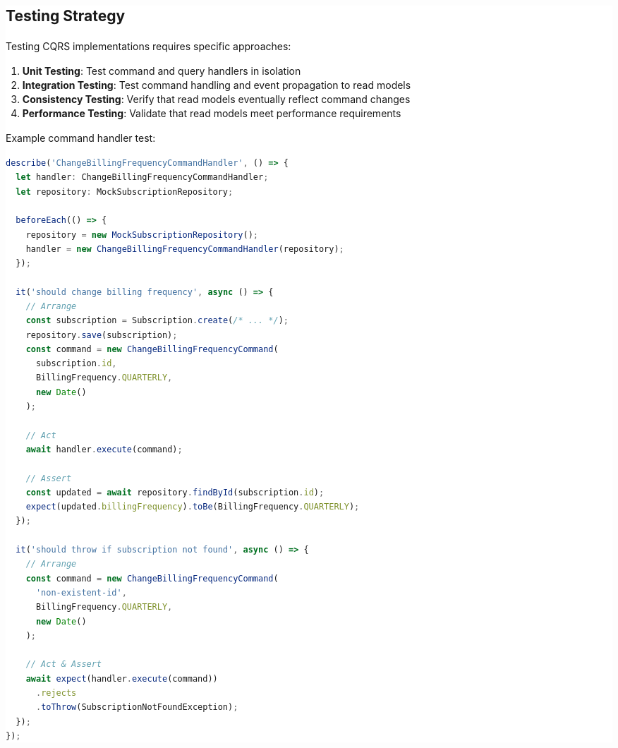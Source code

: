 ## Testing Strategy

Testing CQRS implementations requires specific approaches:

1. **Unit Testing**: Test command and query handlers in isolation
2. **Integration Testing**: Test command handling and event propagation to read models
3. **Consistency Testing**: Verify that read models eventually reflect command changes
4. **Performance Testing**: Validate that read models meet performance requirements

Example command handler test:

```typescript
describe('ChangeBillingFrequencyCommandHandler', () => {
  let handler: ChangeBillingFrequencyCommandHandler;
  let repository: MockSubscriptionRepository;
  
  beforeEach(() => {
    repository = new MockSubscriptionRepository();
    handler = new ChangeBillingFrequencyCommandHandler(repository);
  });
  
  it('should change billing frequency', async () => {
    // Arrange
    const subscription = Subscription.create(/* ... */);
    repository.save(subscription);
    const command = new ChangeBillingFrequencyCommand(
      subscription.id, 
      BillingFrequency.QUARTERLY,
      new Date()
    );
    
    // Act
    await handler.execute(command);
    
    // Assert
    const updated = await repository.findById(subscription.id);
    expect(updated.billingFrequency).toBe(BillingFrequency.QUARTERLY);
  });
  
  it('should throw if subscription not found', async () => {
    // Arrange
    const command = new ChangeBillingFrequencyCommand(
      'non-existent-id', 
      BillingFrequency.QUARTERLY,
      new Date()
    );
    
    // Act & Assert
    await expect(handler.execute(command))
      .rejects
      .toThrow(SubscriptionNotFoundException);
  });
});
```
